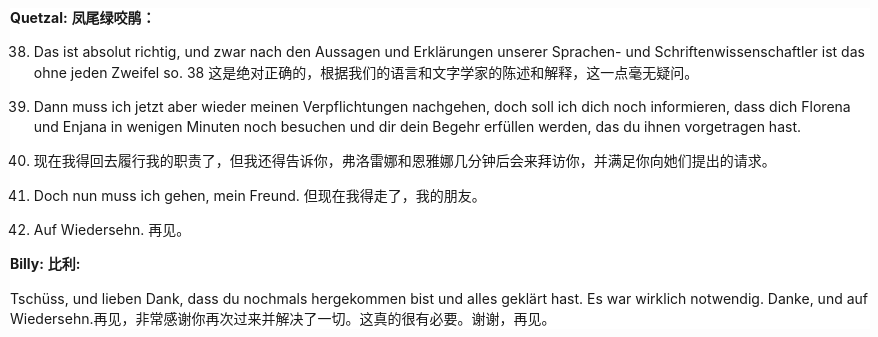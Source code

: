 **Quetzal:**
**凤尾绿咬鹃：**

38. Das ist absolut richtig, und zwar nach den Aussagen und Erklärungen unserer Sprachen- und Schriftenwissenschaftler ist das ohne jeden Zweifel so.
38 这是绝对正确的，根据我们的语言和文字学家的陈述和解释，这一点毫无疑问。

39. Dann muss ich jetzt aber wieder meinen Verpflichtungen nachgehen, doch soll ich dich noch informieren, dass dich Florena und Enjana in wenigen Minuten noch besuchen und dir dein Begehr erfüllen werden, das du ihnen vorgetragen hast.
39. 现在我得回去履行我的职责了，但我还得告诉你，弗洛雷娜和恩雅娜几分钟后会来拜访你，并满足你向她们提出的请求。

40. Doch nun muss ich gehen, mein Freund.
但现在我得走了，我的朋友。

41. Auf Wiedersehn.
再见。

**Billy:**
**比利:**

Tschüss, und lieben Dank, dass du nochmals hergekommen bist und alles geklärt hast. Es war wirklich notwendig. Danke, und auf Wiedersehn.再见，非常感谢你再次过来并解决了一切。这真的很有必要。谢谢，再见。

